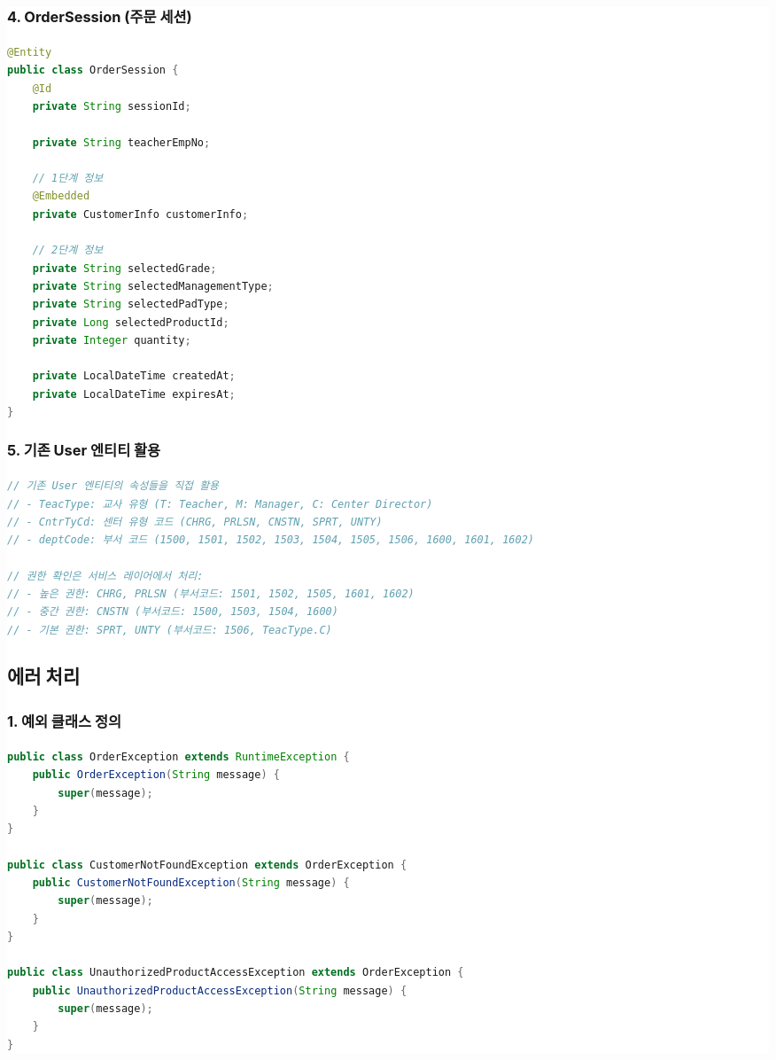 ### 4. OrderSession (주문 세션)
```java
@Entity
public class OrderSession {
    @Id
    private String sessionId;
    
    private String teacherEmpNo;
    
    // 1단계 정보
    @Embedded
    private CustomerInfo customerInfo;
    
    // 2단계 정보
    private String selectedGrade;
    private String selectedManagementType;
    private String selectedPadType;
    private Long selectedProductId;
    private Integer quantity;
    
    private LocalDateTime createdAt;
    private LocalDateTime expiresAt;
}
```

### 5. 기존 User 엔티티 활용
```java
// 기존 User 엔티티의 속성들을 직접 활용
// - TeacType: 교사 유형 (T: Teacher, M: Manager, C: Center Director)
// - CntrTyCd: 센터 유형 코드 (CHRG, PRLSN, CNSTN, SPRT, UNTY)
// - deptCode: 부서 코드 (1500, 1501, 1502, 1503, 1504, 1505, 1506, 1600, 1601, 1602)

// 권한 확인은 서비스 레이어에서 처리:
// - 높은 권한: CHRG, PRLSN (부서코드: 1501, 1502, 1505, 1601, 1602)
// - 중간 권한: CNSTN (부서코드: 1500, 1503, 1504, 1600)
// - 기본 권한: SPRT, UNTY (부서코드: 1506, TeacType.C)
```

## 에러 처리

### 1. 예외 클래스 정의
```java
public class OrderException extends RuntimeException {
    public OrderException(String message) {
        super(message);
    }
}

public class CustomerNotFoundException extends OrderException {
    public CustomerNotFoundException(String message) {
        super(message);
    }
}

public class UnauthorizedProductAccessException extends OrderException {
    public UnauthorizedProductAccessException(String message) {
        super(message);
    }
}
```
